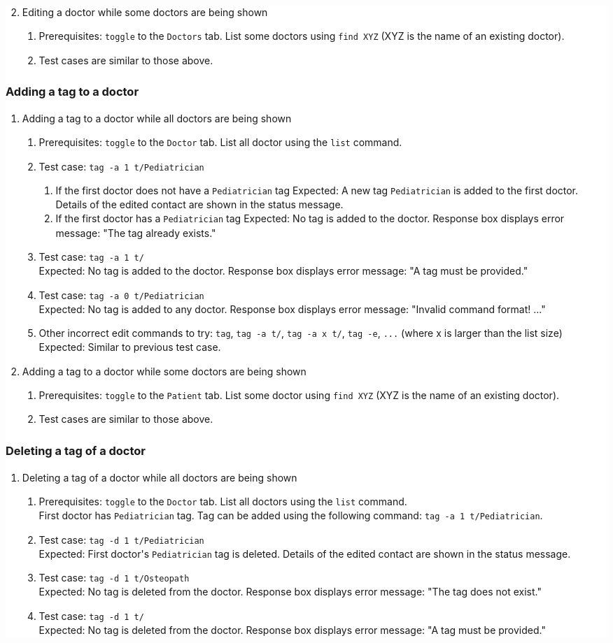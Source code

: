 2. Editing a doctor while some doctors are being shown
    1. Prerequisites: `toggle` to the `Doctors` tab. List some doctors using `find XYZ` (XYZ is the name of an existing doctor).

    2. Test cases are similar to those above.

### Adding a tag to a doctor <a name="add-tag-doctor"/>
1. Adding a tag to a doctor while all doctors are being shown

    1. Prerequisites: `toggle` to the `Doctor` tab. List all doctor using the `list` command.

    2. Test case: `tag -a 1 t/Pediatrician`<br>
        1. If the first doctor does not have a `Pediatrician` tag
           Expected: A new tag `Pediatrician` is added to the first doctor. Details of the edited contact are shown in the status message.
        2. If the first doctor has a `Pediatrician` tag
           Expected: No tag is added to the doctor. Response box displays error message: "The tag already exists."

    3. Test case: `tag -a 1 t/`<br>
       Expected: No tag is added to the doctor. Response box displays error message: "A tag must be provided."

    4. Test case: `tag -a 0 t/Pediatrician`<br>
       Expected: No tag is added to any doctor. Response box displays error message: "Invalid command format! ..."

    5. Other incorrect edit commands to try: `tag`, `tag -a t/`, `tag -a x t/`, `tag -e`, `...` (where x is larger than the list size)<br>
       Expected: Similar to previous test case.

2. Adding a tag to a doctor while some doctors are being shown
    1. Prerequisites: `toggle` to the `Patient` tab. List some doctor using `find XYZ` (XYZ is the name of an existing doctor).
      
    2. Test cases are similar to those above.

### Deleting a tag of a doctor <a name="delete-tag-doctor"/>
1. Deleting a tag of a doctor while all doctors are being shown

    1. Prerequisites: `toggle` to the `Doctor` tab. List all doctors using the `list` command.<br>
       First doctor has `Pediatrician` tag. Tag can be added using the following command: `tag -a 1 t/Pediatrician`.

    2. Test case: `tag -d 1 t/Pediatrician`<br>
       Expected: First doctor's `Pediatrician` tag is deleted. Details of the edited contact are shown in the status message.
   
    3. Test case: `tag -d 1 t/Osteopath`<br>
       Expected: No tag is deleted from the doctor. Response box displays error message: "The tag does not exist."

    4. Test case: `tag -d 1 t/`<br>
       Expected: No tag is deleted from the doctor. Response box displays error message: "A tag must be provided."
